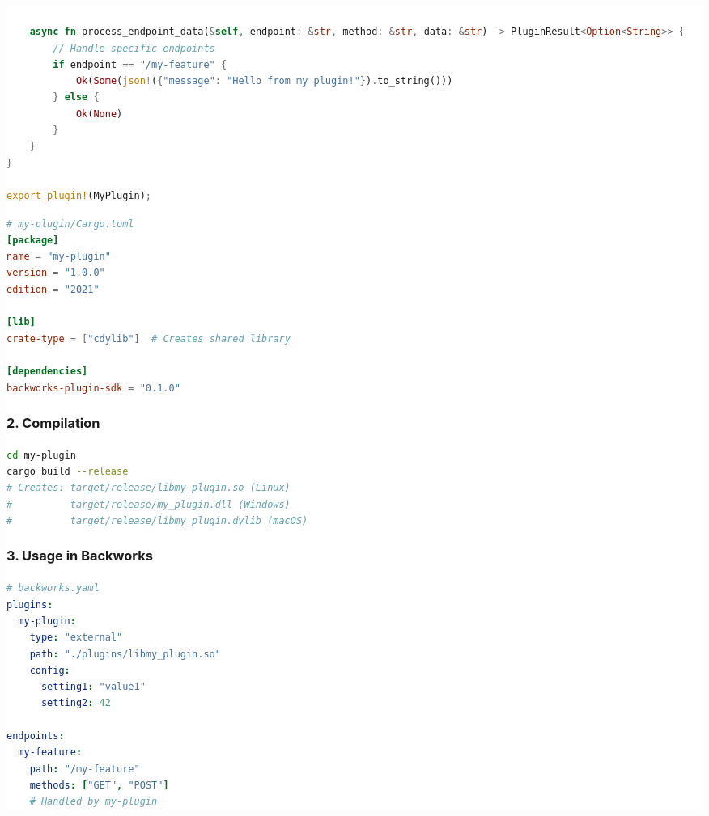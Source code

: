 ```rust
    
    async fn process_endpoint_data(&self, endpoint: &str, method: &str, data: &str) -> PluginResult<Option<String>> {
        // Handle specific endpoints
        if endpoint == "/my-feature" {
            Ok(Some(json!({"message": "Hello from my plugin!"}).to_string()))
        } else {
            Ok(None)
        }
    }
}

export_plugin!(MyPlugin);
```

```toml
# my-plugin/Cargo.toml
[package]
name = "my-plugin"
version = "1.0.0"
edition = "2021"

[lib]
crate-type = ["cdylib"]  # Creates shared library

[dependencies]
backworks-plugin-sdk = "0.1.0"
```

### 2. Compilation

```bash
cd my-plugin
cargo build --release
# Creates: target/release/libmy_plugin.so (Linux)
#          target/release/my_plugin.dll (Windows)
#          target/release/libmy_plugin.dylib (macOS)
```

### 3. Usage in Backworks

```yaml
# backworks.yaml
plugins:
  my-plugin:
    type: "external"
    path: "./plugins/libmy_plugin.so"
    config:
      setting1: "value1"
      setting2: 42

endpoints:
  my-feature:
    path: "/my-feature"
    methods: ["GET", "POST"]
    # Handled by my-plugin
```
